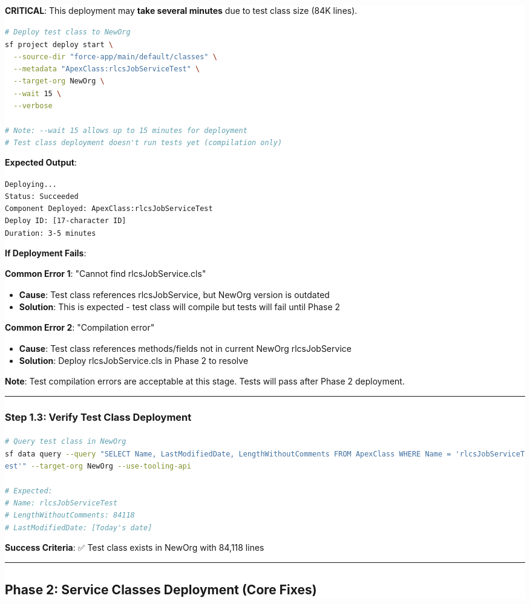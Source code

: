 **CRITICAL**: This deployment may **take several minutes** due to test class size (84K lines).

```bash
# Deploy test class to NewOrg
sf project deploy start \
  --source-dir "force-app/main/default/classes" \
  --metadata "ApexClass:rlcsJobServiceTest" \
  --target-org NewOrg \
  --wait 15 \
  --verbose

# Note: --wait 15 allows up to 15 minutes for deployment
# Test class deployment doesn't run tests yet (compilation only)
```

**Expected Output**:
```
Deploying...
Status: Succeeded
Component Deployed: ApexClass:rlcsJobServiceTest
Deploy ID: [17-character ID]
Duration: 3-5 minutes
```

**If Deployment Fails**:

**Common Error 1**: "Cannot find rlcsJobService.cls"
- **Cause**: Test class references rlcsJobService, but NewOrg version is outdated
- **Solution**: This is expected - test class will compile but tests will fail until Phase 2

**Common Error 2**: "Compilation error"
- **Cause**: Test class references methods/fields not in current NewOrg rlcsJobService
- **Solution**: Deploy rlcsJobService.cls in Phase 2 to resolve

**Note**: Test compilation errors are acceptable at this stage. Tests will pass after Phase 2 deployment.

---

### Step 1.3: Verify Test Class Deployment

```bash
# Query test class in NewOrg
sf data query --query "SELECT Name, LastModifiedDate, LengthWithoutComments FROM ApexClass WHERE Name = 'rlcsJobServiceTest'" --target-org NewOrg --use-tooling-api

# Expected:
# Name: rlcsJobServiceTest
# LengthWithoutComments: 84118
# LastModifiedDate: [Today's date]
```

**Success Criteria**: ✅ Test class exists in NewOrg with 84,118 lines

---

## Phase 2: Service Classes Deployment (Core Fixes)

